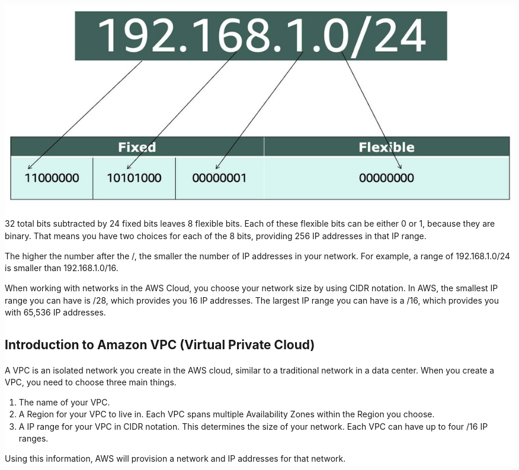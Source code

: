 ![cidr-2](/images/cidr-2.png)
<br>

32 total bits subtracted by 24 fixed bits leaves 8 flexible bits. Each of these flexible bits can be either 0 or 1, because they are binary. That means you have two choices for each of the 8 bits, providing 256 IP addresses in that IP range. 

The higher the number after the /, the smaller the number of IP addresses in your network. For example, a range of 192.168.1.0/24 is smaller than 192.168.1.0/16. 

When working with networks in the AWS Cloud, you choose your network size by using CIDR notation. In AWS, the smallest IP range you can have is /28, which provides you 16 IP addresses. The largest IP range you can have is a /16, which provides you with 65,536 IP addresses.

<a name='VPC'></a>

## Introduction to Amazon VPC (Virtual Private Cloud)
A VPC is an isolated network you create in the AWS cloud, similar to a traditional network in a data center. When you create a VPC, you need to choose three main things. 
1. The name of your VPC.
2. A Region for your VPC to live in. Each VPC spans multiple Availability Zones within the Region you choose.
3. A IP range for your VPC in CIDR notation. This determines the size of your network. Each VPC can have up to four /16 IP ranges.

Using this information, AWS will provision a network and IP addresses for that network.   